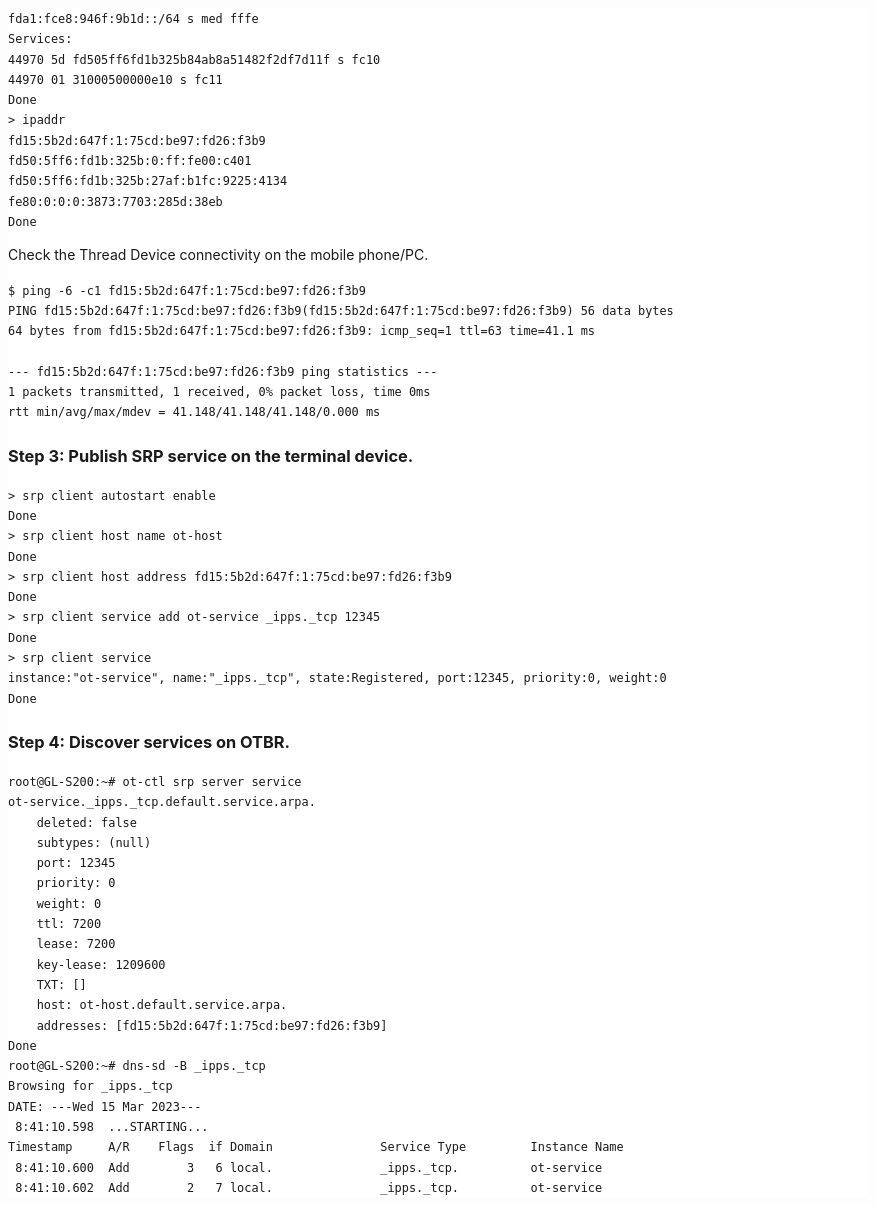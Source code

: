 ```
fda1:fce8:946f:9b1d::/64 s med fffe
Services:
44970 5d fd505ff6fd1b325b84ab8a51482f2df7d11f s fc10
44970 01 31000500000e10 s fc11
Done
> ipaddr
fd15:5b2d:647f:1:75cd:be97:fd26:f3b9
fd50:5ff6:fd1b:325b:0:ff:fe00:c401
fd50:5ff6:fd1b:325b:27af:b1fc:9225:4134
fe80:0:0:0:3873:7703:285d:38eb
Done
```

Check the Thread Device connectivity on the mobile phone/PC.

```
$ ping -6 -c1 fd15:5b2d:647f:1:75cd:be97:fd26:f3b9
PING fd15:5b2d:647f:1:75cd:be97:fd26:f3b9(fd15:5b2d:647f:1:75cd:be97:fd26:f3b9) 56 data bytes
64 bytes from fd15:5b2d:647f:1:75cd:be97:fd26:f3b9: icmp_seq=1 ttl=63 time=41.1 ms

--- fd15:5b2d:647f:1:75cd:be97:fd26:f3b9 ping statistics ---
1 packets transmitted, 1 received, 0% packet loss, time 0ms
rtt min/avg/max/mdev = 41.148/41.148/41.148/0.000 ms
```

### Step 3: Publish SRP service on the terminal device.

```
> srp client autostart enable
Done
> srp client host name ot-host
Done
> srp client host address fd15:5b2d:647f:1:75cd:be97:fd26:f3b9
Done
> srp client service add ot-service _ipps._tcp 12345
Done
> srp client service
instance:"ot-service", name:"_ipps._tcp", state:Registered, port:12345, priority:0, weight:0
Done
```

### Step 4: Discover services on OTBR.

```
root@GL-S200:~# ot-ctl srp server service
ot-service._ipps._tcp.default.service.arpa.
    deleted: false
    subtypes: (null)
    port: 12345
    priority: 0
    weight: 0
    ttl: 7200
    lease: 7200
    key-lease: 1209600
    TXT: []
    host: ot-host.default.service.arpa.
    addresses: [fd15:5b2d:647f:1:75cd:be97:fd26:f3b9]
Done
root@GL-S200:~# dns-sd -B _ipps._tcp
Browsing for _ipps._tcp
DATE: ---Wed 15 Mar 2023---
 8:41:10.598  ...STARTING...
Timestamp     A/R    Flags  if Domain               Service Type         Instance Name
 8:41:10.600  Add        3   6 local.               _ipps._tcp.          ot-service
 8:41:10.602  Add        2   7 local.               _ipps._tcp.          ot-service
```